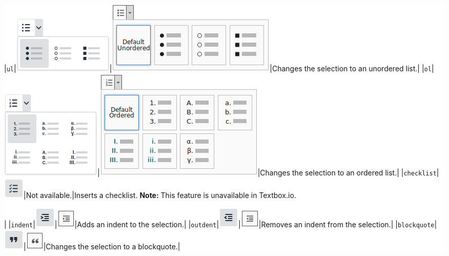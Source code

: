 |`ul`|![](resource/tmce/item_ul.png)|![](resource/tbio/item_ul.png)|Changes the selection to an unordered list.|
|`ol`|![](resource/tmce/item_ol.png)|![](resource/tbio/item_ol.png)|Changes the selection to an ordered list.|
|`checklist`|![](resource/tmce/item_checklist.png)|Not available.|Inserts a checklist. **Note:** This feature is unavailable in Textbox.io.

|
|`indent`|![](resource/tmce/item_indent.png)|![](resource/tbio/item_indent.png)|Adds an indent to the selection.|
|`outdent`|![](resource/tmce/item_outdent.png)|![](resource/tbio/item_outdent.png)|Removes an indent from the selection.|
|`blockquote`|![](resource/tmce/item_blockquote.png)|![](resource/tbio/item_blockquote.png)|Changes the selection to a blockquote.|